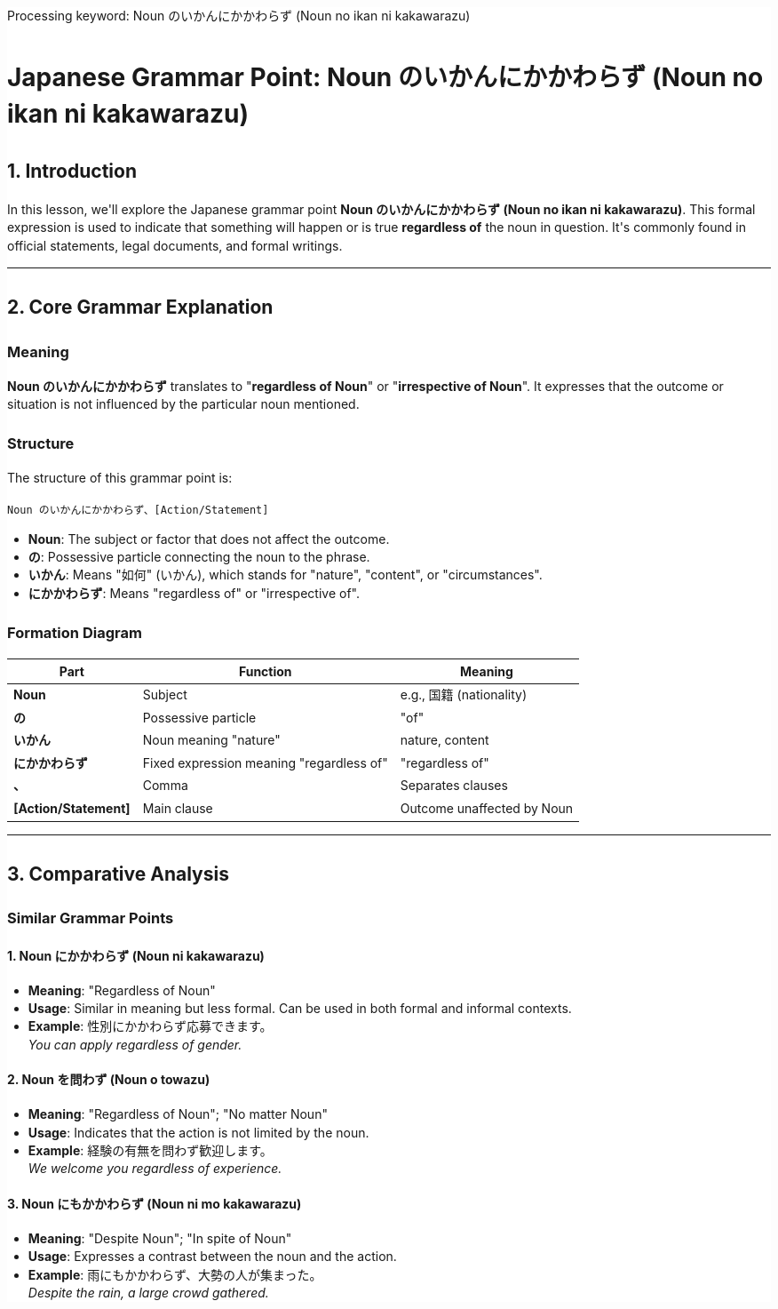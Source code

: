 Processing keyword: Noun のいかんにかかわらず (Noun no ikan ni kakawarazu)
# Japanese Grammar Point: Noun のいかんにかかわらず (Noun no ikan ni kakawarazu)

## 1. Introduction
In this lesson, we'll explore the Japanese grammar point **Noun のいかんにかかわらず (Noun no ikan ni kakawarazu)**. This formal expression is used to indicate that something will happen or is true **regardless of** the noun in question. It's commonly found in official statements, legal documents, and formal writings.

---
## 2. Core Grammar Explanation
### Meaning
**Noun のいかんにかかわらず** translates to "**regardless of Noun**" or "**irrespective of Noun**". It expresses that the outcome or situation is not influenced by the particular noun mentioned.
### Structure
The structure of this grammar point is:
```
Noun のいかんにかかわらず、[Action/Statement]
```
- **Noun**: The subject or factor that does not affect the outcome.
- **の**: Possessive particle connecting the noun to the phrase.
- **いかん**: Means "如何" (いかん), which stands for "nature", "content", or "circumstances".
- **にかかわらず**: Means "regardless of" or "irrespective of".
### Formation Diagram
| Part              | Function                   | Meaning               |
|-------------------|----------------------------|-----------------------|
| **Noun**          | Subject                    | e.g., 国籍 (nationality) |
| **の**            | Possessive particle         | "of"                  |
| **いかん**        | Noun meaning "nature"       | nature, content       |
| **にかかわらず** | Fixed expression meaning "regardless of" | "regardless of"   |
| **、**            | Comma                       | Separates clauses     |
| **[Action/Statement]** | Main clause           | Outcome unaffected by Noun |
---
## 3. Comparative Analysis
### Similar Grammar Points
#### 1. **Noun にかかわらず (Noun ni kakawarazu)**
- **Meaning**: "Regardless of Noun"
- **Usage**: Similar in meaning but less formal. Can be used in both formal and informal contexts.
- **Example**: 性別にかかわらず応募できます。  
  *You can apply regardless of gender.*
#### 2. **Noun を問わず (Noun o towazu)**
- **Meaning**: "Regardless of Noun"; "No matter Noun"
- **Usage**: Indicates that the action is not limited by the noun.
- **Example**: 経験の有無を問わず歓迎します。  
  *We welcome you regardless of experience.*
#### 3. **Noun にもかかわらず (Noun ni mo kakawarazu)**
- **Meaning**: "Despite Noun"; "In spite of Noun"
- **Usage**: Expresses a contrast between the noun and the action.
- **Example**: 雨にもかかわらず、大勢の人が集まった。  
  *Despite the rain, a large crowd gathered.*